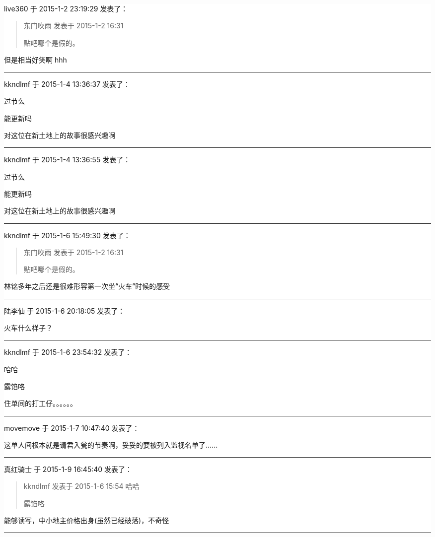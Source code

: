 
live360 于 2015-1-2 23:19:29 发表了：

> 东门吹雨 发表于 2015-1-2 16:31
>
> 贴吧哪个是假的。

但是相当好笑啊 hhh

---

kkndlmf 于 2015-1-4 13:36:37 发表了：

过节么

能更新吗

对这位在新土地上的故事很感兴趣啊

---

kkndlmf 于 2015-1-4 13:36:55 发表了：

过节么

能更新吗

对这位在新土地上的故事很感兴趣啊

---

kkndlmf 于 2015-1-6 15:49:30 发表了：

> 东门吹雨 发表于 2015-1-2 16:31
>
> 贴吧哪个是假的。

林铭多年之后还是很难形容第一次坐“火车”时候的感受

---

陆李仙 于 2015-1-6 20:18:05 发表了：

火车什么样子？

---

kkndlmf 于 2015-1-6 23:54:32 发表了：

哈哈

露馅咯

住单间的打工仔。。。。。。

---

movemove 于 2015-1-7 10:47:40 发表了：

这单人间根本就是请君入瓮的节奏啊，妥妥的要被列入监视名单了......

---

真红骑士 于 2015-1-9 16:45:40 发表了：

> kkndlmf 发表于 2015-1-6 15:54 哈哈
>
> 露馅咯

能够读写，中小地主价格出身(虽然已经破落)，不奇怪

---

